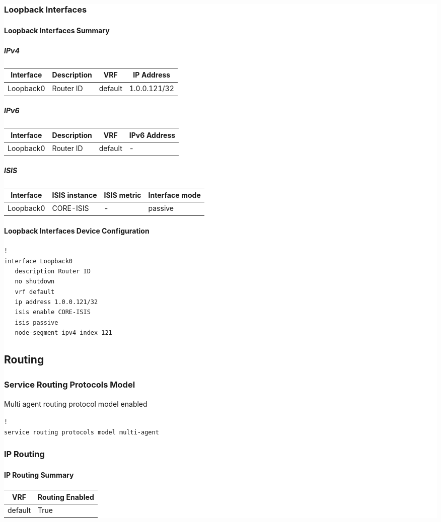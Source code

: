 ### Loopback Interfaces

#### Loopback Interfaces Summary

##### IPv4

| Interface | Description | VRF | IP Address |
| --------- | ----------- | --- | ---------- |
| Loopback0 | Router ID | default | 1.0.0.121/32 |

##### IPv6

| Interface | Description | VRF | IPv6 Address |
| --------- | ----------- | --- | ------------ |
| Loopback0 | Router ID | default | - |

##### ISIS

| Interface | ISIS instance | ISIS metric | Interface mode |
| --------- | ------------- | ----------- | -------------- |
| Loopback0 | CORE-ISIS | - | passive |

#### Loopback Interfaces Device Configuration

```eos
!
interface Loopback0
   description Router ID
   no shutdown
   vrf default
   ip address 1.0.0.121/32
   isis enable CORE-ISIS
   isis passive
   node-segment ipv4 index 121
```

## Routing

### Service Routing Protocols Model

Multi agent routing protocol model enabled

```eos
!
service routing protocols model multi-agent
```

### IP Routing

#### IP Routing Summary

| VRF | Routing Enabled |
| --- | --------------- |
| default | True |
